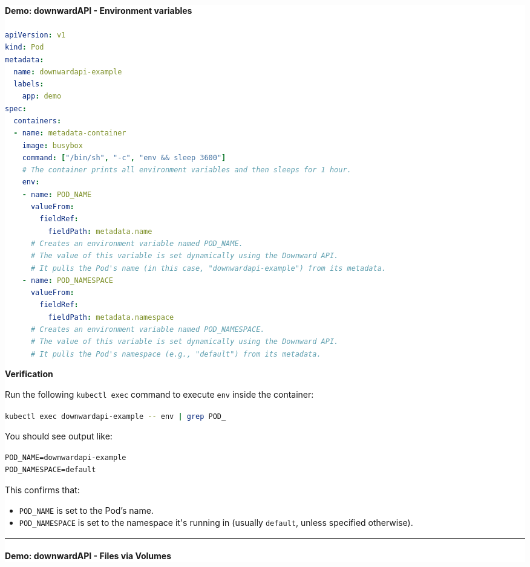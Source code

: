 
#### Demo: downwardAPI - Environment variables

```yaml
apiVersion: v1
kind: Pod
metadata:
  name: downwardapi-example
  labels:
    app: demo
spec:
  containers:
  - name: metadata-container
    image: busybox
    command: ["/bin/sh", "-c", "env && sleep 3600"] 
    # The container prints all environment variables and then sleeps for 1 hour.
    env:
    - name: POD_NAME
      valueFrom:
        fieldRef:
          fieldPath: metadata.name
      # Creates an environment variable named POD_NAME.
      # The value of this variable is set dynamically using the Downward API.
      # It pulls the Pod's name (in this case, "downwardapi-example") from its metadata.
    - name: POD_NAMESPACE
      valueFrom:
        fieldRef:
          fieldPath: metadata.namespace
      # Creates an environment variable named POD_NAMESPACE.
      # The value of this variable is set dynamically using the Downward API.
      # It pulls the Pod's namespace (e.g., "default") from its metadata.
```

**Verification**


Run the following `kubectl exec` command to execute `env` inside the container:

```bash
kubectl exec downwardapi-example -- env | grep POD_
```

You should see output like:

```
POD_NAME=downwardapi-example
POD_NAMESPACE=default
```

This confirms that:
- `POD_NAME` is set to the Pod’s name.
- `POD_NAMESPACE` is set to the namespace it's running in (usually `default`, unless specified otherwise).

---

#### Demo: downwardAPI - Files via Volumes
